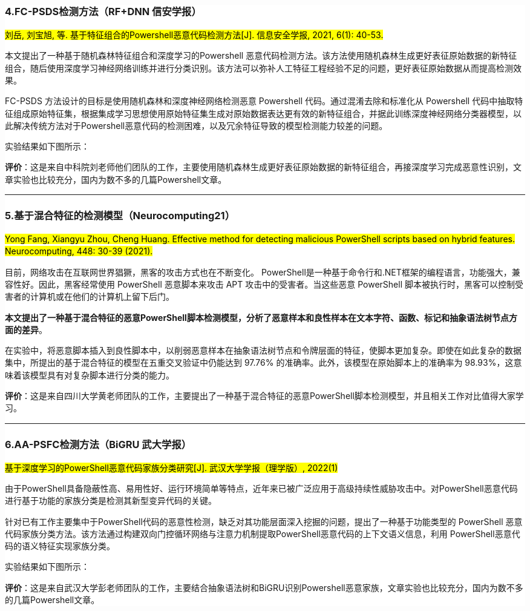 
### 4.FC-PSDS检测方法（RF+DNN 信安学报）

> 
<mark>刘岳, 刘宝旭, 等. 基于特征组合的Powershell恶意代码检测方法[J]. 信息安全学报, 2021, 6(1): 40-53.</mark>



本文提出了一种基于随机森林特征组合和深度学习的Powershell 恶意代码检测方法。该方法使用随机森林生成更好表征原始数据的新特征组合，随后使用深度学习神经网络训练并进行分类识别。该方法可以弥补人工特征工程经验不足的问题，更好表征原始数据从而提高检测效果。

FC-PSDS 方法设计的目标是使用随机森林和深度神经网络检测恶意 Powershell 代码。通过混淆去除和标准化从 Powershell 代码中抽取特征组成原始特征集，根据集成学习思想使用原始特征集生成对原始数据表达更有效的新特征组合，并据此训练深度神经网络分类器模型，以此解决传统方法对于Powershell恶意代码的检测困难，以及冗余特征导致的模型检测能力较差的问题。

实验结果如下图所示：

> 
**评价**：这是来自中科院刘老师他们团队的工作，主要使用随机森林生成更好表征原始数据的新特征组合，再接深度学习完成恶意性识别，文章实验也比较充分，国内为数不多的几篇Powershell文章。


---


### 5.基于混合特征的检测模型（Neurocomputing21）

> 
<mark>Yong Fang, Xiangyu Zhou, Cheng Huang. Effective method for detecting malicious PowerShell scripts based on hybrid features. Neurocomputing, 448: 30-39 (2021).</mark>



目前，网络攻击在互联网世界猖獗，黑客的攻击方式也在不断变化。 PowerShell是一种基于命令行和.NET框架的编程语言，功能强大，兼容性好。因此，黑客经常使用 PowerShell 恶意脚本来攻击 APT 攻击中的受害者。当这些恶意 PowerShell 脚本被执行时，黑客可以控制受害者的计算机或在他们的计算机上留下后门。

**本文提出了一种基于混合特征的恶意PowerShell脚本检测模型，分析了恶意样本和良性样本在文本字符、函数、标记和抽象语法树节点方面的差异**。

在实验中，将恶意脚本插入到良性脚本中，以削弱恶意样本在抽象语法树节点和令牌层面的特征，使脚本更加复杂。即使在如此复杂的数据集中，所提出的基于混合特征的模型在五重交叉验证中仍能达到 97.76% 的准确率。此外，该模型在原始脚本上的准确率为 98.93%，这意味着该模型具有对复杂脚本进行分类的能力。

> 
**评价**：这是来自四川大学黄老师团队的工作，主要提出了一种基于混合特征的恶意PowerShell脚本检测模型，并且相关工作对比值得大家学习。


---


### 6.AA-PSFC检测方法（BiGRU 武大学报）

> 
<mark>基于深度学习的PowerShell恶意代码家族分类研究[J]. 武汉大学学报（理学版）, 2022(1)</mark>



由于PowerShell具备隐蔽性高、易用性好、运行环境简单等特点，近年来已被广泛应用于高级持续性威胁攻击中。对PowerShell恶意代码进行基于功能的家族分类是检测其新型变异代码的关键。

针对已有工作主要集中于PowerShell代码的恶意性检测，缺乏对其功能层面深入挖掘的问题，提出了一种基于功能类型的 PowerShell 恶意代码家族分类方法。该方法通过构建双向门控循环网络与注意力机制提取PowerShell恶意代码的上下文语义信息，利用 PowerShell恶意代码的语义特征实现家族分类。

实验结果如下图所示：

> 
**评价**：这是来自武汉大学彭老师团队的工作，主要结合抽象语法树和BiGRU识别Powershell恶意家族，文章实验也比较充分，国内为数不多的几篇Powershell文章。
